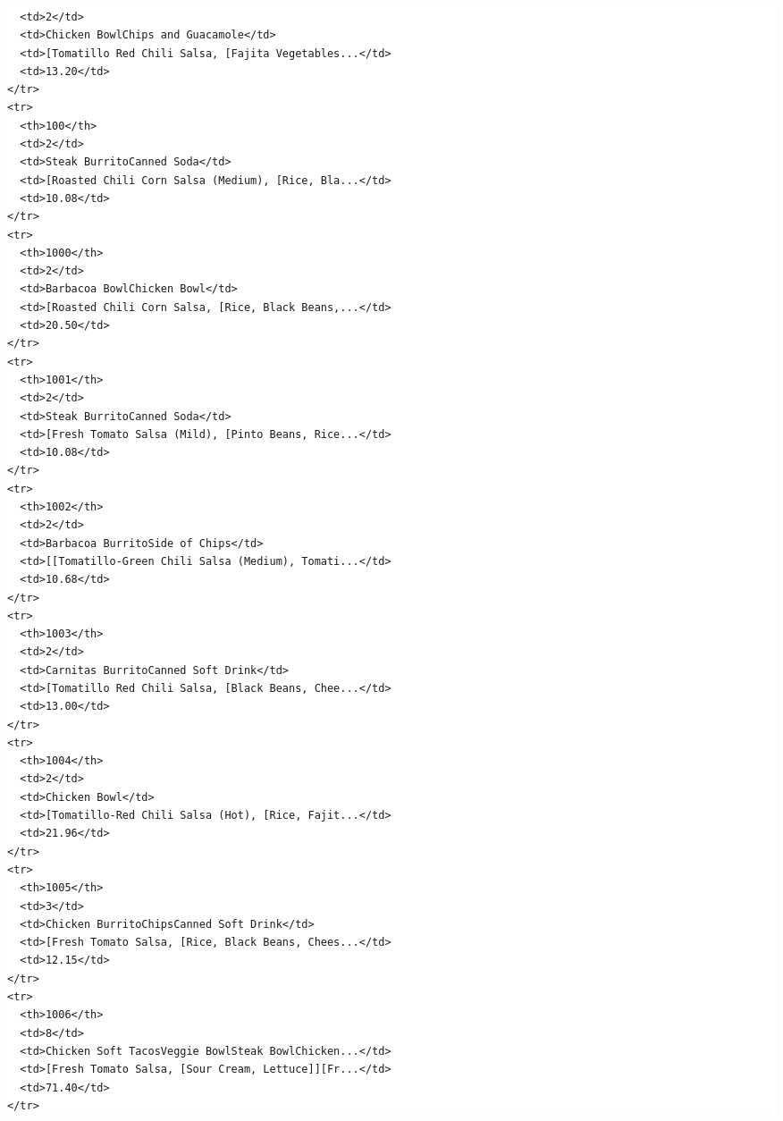       <td>2</td>
      <td>Chicken BowlChips and Guacamole</td>
      <td>[Tomatillo Red Chili Salsa, [Fajita Vegetables...</td>
      <td>13.20</td>
    </tr>
    <tr>
      <th>100</th>
      <td>2</td>
      <td>Steak BurritoCanned Soda</td>
      <td>[Roasted Chili Corn Salsa (Medium), [Rice, Bla...</td>
      <td>10.08</td>
    </tr>
    <tr>
      <th>1000</th>
      <td>2</td>
      <td>Barbacoa BowlChicken Bowl</td>
      <td>[Roasted Chili Corn Salsa, [Rice, Black Beans,...</td>
      <td>20.50</td>
    </tr>
    <tr>
      <th>1001</th>
      <td>2</td>
      <td>Steak BurritoCanned Soda</td>
      <td>[Fresh Tomato Salsa (Mild), [Pinto Beans, Rice...</td>
      <td>10.08</td>
    </tr>
    <tr>
      <th>1002</th>
      <td>2</td>
      <td>Barbacoa BurritoSide of Chips</td>
      <td>[[Tomatillo-Green Chili Salsa (Medium), Tomati...</td>
      <td>10.68</td>
    </tr>
    <tr>
      <th>1003</th>
      <td>2</td>
      <td>Carnitas BurritoCanned Soft Drink</td>
      <td>[Tomatillo Red Chili Salsa, [Black Beans, Chee...</td>
      <td>13.00</td>
    </tr>
    <tr>
      <th>1004</th>
      <td>2</td>
      <td>Chicken Bowl</td>
      <td>[Tomatillo-Red Chili Salsa (Hot), [Rice, Fajit...</td>
      <td>21.96</td>
    </tr>
    <tr>
      <th>1005</th>
      <td>3</td>
      <td>Chicken BurritoChipsCanned Soft Drink</td>
      <td>[Fresh Tomato Salsa, [Rice, Black Beans, Chees...</td>
      <td>12.15</td>
    </tr>
    <tr>
      <th>1006</th>
      <td>8</td>
      <td>Chicken Soft TacosVeggie BowlSteak BowlChicken...</td>
      <td>[Fresh Tomato Salsa, [Sour Cream, Lettuce]][Fr...</td>
      <td>71.40</td>
    </tr>
  </tbody>
</table>
</div>